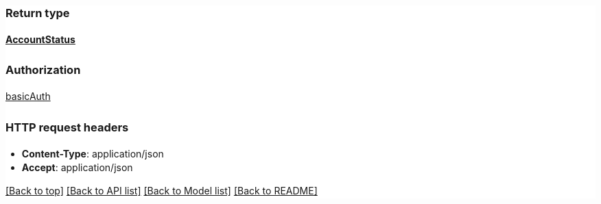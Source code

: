 ### Return type

[**AccountStatus**](AccountStatus.md)

### Authorization

[basicAuth](../README.md#basicAuth)

### HTTP request headers

 - **Content-Type**: application/json
 - **Accept**: application/json

[[Back to top]](#) [[Back to API list]](../README.md#documentation-for-api-endpoints) [[Back to Model list]](../README.md#documentation-for-models) [[Back to README]](../README.md)

